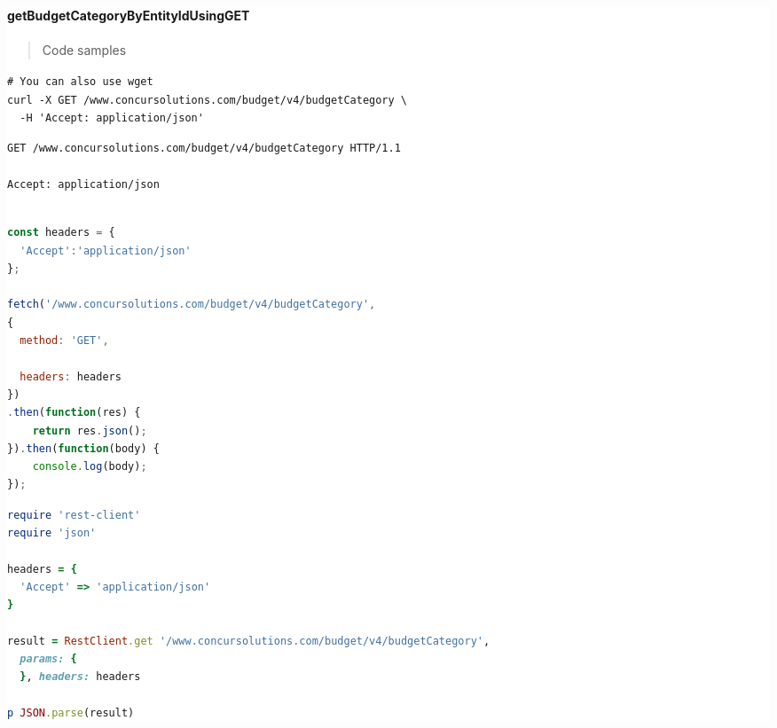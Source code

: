 #### getBudgetCategoryByEntityIdUsingGET

<a id="opIdgetBudgetCategoryByEntityIdUsingGET"></a>

> Code samples

```shell
# You can also use wget
curl -X GET /www.concursolutions.com/budget/v4/budgetCategory \
  -H 'Accept: application/json'

```

```http
GET /www.concursolutions.com/budget/v4/budgetCategory HTTP/1.1

Accept: application/json

```

```javascript

const headers = {
  'Accept':'application/json'
};

fetch('/www.concursolutions.com/budget/v4/budgetCategory',
{
  method: 'GET',

  headers: headers
})
.then(function(res) {
    return res.json();
}).then(function(body) {
    console.log(body);
});

```

```ruby
require 'rest-client'
require 'json'

headers = {
  'Accept' => 'application/json'
}

result = RestClient.get '/www.concursolutions.com/budget/v4/budgetCategory',
  params: {
  }, headers: headers

p JSON.parse(result)

```
